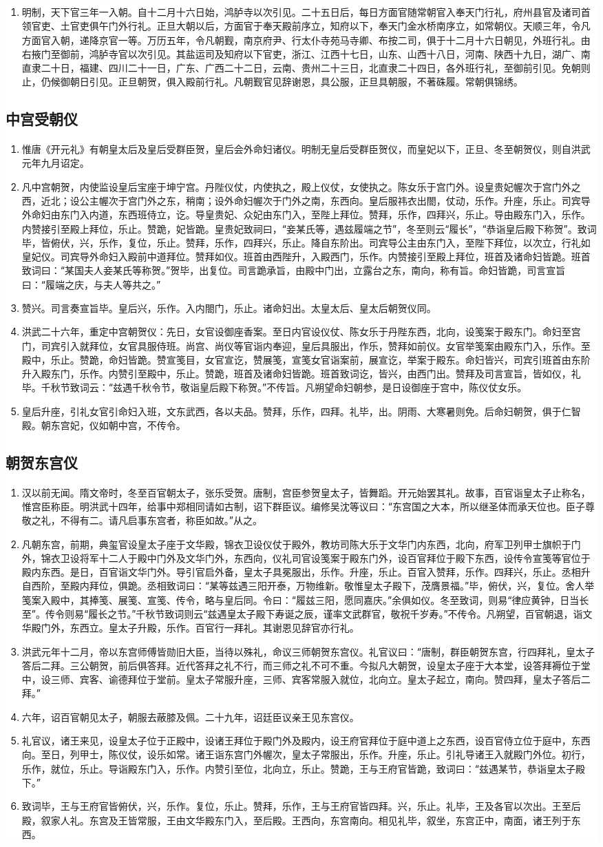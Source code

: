 1. <span id="志第二十九_礼七（嘉礼一）-诸司朝觐仪-1"></span>
明制，天下官三年一入朝。自十二月十六日始，鸿胪寺以次引见。二十五日后，每日方面官随常朝官入奉天门行礼，府州县官及诸司首领官吏、土官吏俱午门外行礼。正旦大朝以后，方面官于奉天殿前序立，知府以下，奉天门金水桥南序立，如常朝仪。天顺三年，令凡方面官入朝，递降京官一等。万历五年，令凡朝觐，南京府尹、行太仆寺苑马寺卿、布按二司，俱于十二月十六日朝见，外班行礼。由右掖门至御前，鸿胪寺官以次引见。其盐运司及知府以下官吏，浙江、江西十七日，山东、山西十八日，河南、陕西十九日，湖广、南直隶二十日，福建、四川二十一日，广东、广西二十二日，云南、贵州二十三日，北直隶二十四日，各外班行礼，至御前引见。免朝则止，仍候御朝日引见。正旦朝贺，俱入殿前行礼。凡朝觐官见辞谢恩，具公服，正旦具朝服，不著硃履。常朝俱锦绣。

## 中宫受朝仪

1. <span id="志第二十九_礼七（嘉礼一）-中宫受朝仪-1"></span>
惟唐《开元礼》有朝皇太后及皇后受群臣贺，皇后会外命妇诸仪。明制无皇后受群臣贺仪，而皇妃以下，正旦、冬至朝贺仪，则自洪武元年九月诏定。

2. <span id="志第二十九_礼七（嘉礼一）-中宫受朝仪-2"></span>
凡中宫朝贺，内使监设皇后宝座于坤宁宫。丹陛仪仗，内使执之，殿上仪仗，女使执之。陈女乐于宫门外。设皇贵妃幄次于宫门外之西，近北；设公主幄次于宫门外之东，稍南；设外命妇幄次于门外之南，东西向。皇后服祎衣出閤，仗动，乐作。升座，乐止。司宾导外命妇由东门入内道，东西班侍立，讫。导皇贵妃、众妃由东门入，至陛上拜位。赞拜，乐作，四拜兴，乐止。导由殿东门入，乐作。内赞接引至殿上拜位，乐止。赞跪，妃皆跪。皇贵妃致祠曰，“妾某氏等，遇兹履端之节”，冬至则云“履长”，“恭诣皇后殿下称贺”。致词毕，皆俯伏，兴，乐作，复位，乐止。赞拜，乐作，四拜兴，乐止。降自东阶出。司宾导公主由东门入，至陛下拜位，以次立，行礼如皇妃仪。司宾导外命妇入殿前中道拜位。赞拜如仪。班首由西陛升，入殿西门，乐作。内赞接引至殿上拜位，班首及诸命妇皆跪。班首致词曰：“某国夫人妾某氏等称贺。”贺毕，出复位。司言跪承旨，由殿中门出，立露台之东，南向，称有旨。命妇皆跪，司言宣旨曰：“履端之庆，与夫人等共之。”

3. <span id="志第二十九_礼七（嘉礼一）-中宫受朝仪-3"></span>
赞兴。司言奏宣旨毕。皇后兴，乐作。入内閤门，乐止。诸命妇出。太皇太后、皇太后朝贺仪同。

4. <span id="志第二十九_礼七（嘉礼一）-中宫受朝仪-4"></span>
洪武二十六年，重定中宫朝贺仪：先日，女官设御座香案。至日内官设仪仗、陈女乐于丹陛东西，北向，设笺案于殿东门。命妇至宫门，司宾引入就拜位，女官具服侍班。尚宫、尚仪等官诣内奉迎，皇后具服出，作乐，赞拜如前仪。女官举笺案由殿东门入，乐作。至殿中，乐止。赞跪，命妇皆跪。赞宣笺目，女官宣讫，赞展笺，宣笺女官诣案前，展宣讫，举案于殿东。命妇皆兴，司宾引班首由东阶升入殿东门，乐作。内赞引至殿中，乐止。赞跪，班首及诸命妇皆跪。班首致词讫，皆兴，由西门出。赞拜及司言宣旨，皆如仪，礼毕。千秋节致词云：“兹遇千秋令节，敬诣皇后殿下称贺。”不传旨。凡朔望命妇朝参，是日设御座于宫中，陈仪仗女乐。

5. <span id="志第二十九_礼七（嘉礼一）-中宫受朝仪-5"></span>
皇后升座，引礼女官引命妇入班，文东武西，各以夫品。赞拜，乐作，四拜。礼毕，出。阴雨、大寒暑则免。后命妇朝贺，俱于仁智殿。朝东宫妃，仪如朝中宫，不传令。

## 朝贺东宫仪

1. <span id="志第二十九_礼七（嘉礼一）-朝贺东宫仪-1"></span>
汉以前无闻。隋文帝时，冬至百官朝太子，张乐受贺。唐制，宫臣参贺皇太子，皆舞蹈。开元始罢其礼。故事，百官诣皇太子止称名，惟宫臣称臣。明洪武十四年，给事中郑相同请如古制，诏下群臣议。编修吴沈等议曰：“东宫国之大本，所以继圣体而承天位也。臣子尊敬之礼，不得有二。请凡启事东宫者，称臣如故。”从之。

2. <span id="志第二十九_礼七（嘉礼一）-朝贺东宫仪-2"></span>
凡朝东宫，前期，典玺官设皇太子座于文华殿，锦衣卫设仪仗于殿外，教坊司陈大乐于文华门内东西，北向，府军卫列甲士旗帜于门外，锦衣卫设将军十二人于殿中门外及文华门外，东西向，仪礼司官设笺案于殿东门外，设百官拜位于殿下东西，设传令宣笺等官位于殿内东西。是日，百官诣文华门外。导引官启外备，皇太子具冕服出，乐作。升座，乐止。百官入赞拜，乐作。四拜兴，乐止。丞相升自西阶，至殿内拜位，俱跪。丞相致词曰：“某等兹遇三阳开泰，万物维新。敬惟皇太子殿下，茂膺景福。”毕，俯伏，兴，复位。舍人举笺案入殿中，其捧笺、展笺、宣笺、传令，略与皇后同。令曰：“履兹三阳，愿同嘉庆。”余俱如仪。冬至致词，则易“律应黄钟，日当长至”。传令则易“履长之节。”千秋节致词则云“兹遇皇太子殿下寿诞之辰，谨率文武群官，敬祝千岁寿。”不传令。凡朔望，百官朝退，诣文华殿门外，东西立。皇太子升殿，乐作。百官行一拜礼。其谢恩见辞官亦行礼。

3. <span id="志第二十九_礼七（嘉礼一）-朝贺东宫仪-3"></span>
洪武元年十二月，帝以东宫师傅皆勋旧大臣，当待以殊礼，命议三师朝贺东宫仪。礼官议曰：“唐制，群臣朝贺东宫，行四拜礼，皇太子答后二拜。三公朝贺，前后俱答拜。近代答拜之礼不行，而三师之礼不可不重。今拟凡大朝贺，设皇太子座于大本堂，设答拜褥位于堂中，设三师、宾客、谕德拜位于堂前。皇太子常服升座，三师、宾客常服入就位，北向立。皇太子起立，南向。赞四拜，皇太子答后二拜。”

4. <span id="志第二十九_礼七（嘉礼一）-朝贺东宫仪-4"></span>
六年，诏百官朝见太子，朝服去蔽膝及佩。二十九年，诏廷臣议亲王见东宫仪。

5. <span id="志第二十九_礼七（嘉礼一）-朝贺东宫仪-5"></span>
礼官议，诸王来见，设皇太子位于正殿中，设诸王拜位于殿门外及殿内，设王府官拜位于庭中道上之东西，设百官侍立位于庭中，东西向。至日，列甲士，陈仪仗，设乐如常。诸王诣东宫门外幄次，皇太子常服出，乐作。升座，乐止。引礼导诸王入就殿门外位。初行，乐作，就位，乐止。导诣殿东门入，乐作。内赞引至位，北向立，乐止。赞跪，王与王府官皆跪，致词曰：“兹遇某节，恭诣皇太子殿下。”

6. <span id="志第二十九_礼七（嘉礼一）-朝贺东宫仪-6"></span>
致词毕，王与王府官皆俯伏，兴，乐作。复位，乐止。赞拜，乐作，王与王府官皆四拜。兴，乐止。礼毕，王及各官以次出。王至后殿，叙家人礼。东宫及王皆常服，王由文华殿东门入，至后殿。王西向，东宫南向。相见礼毕，叙坐，东宫正中，南面，诸王列于东西。
